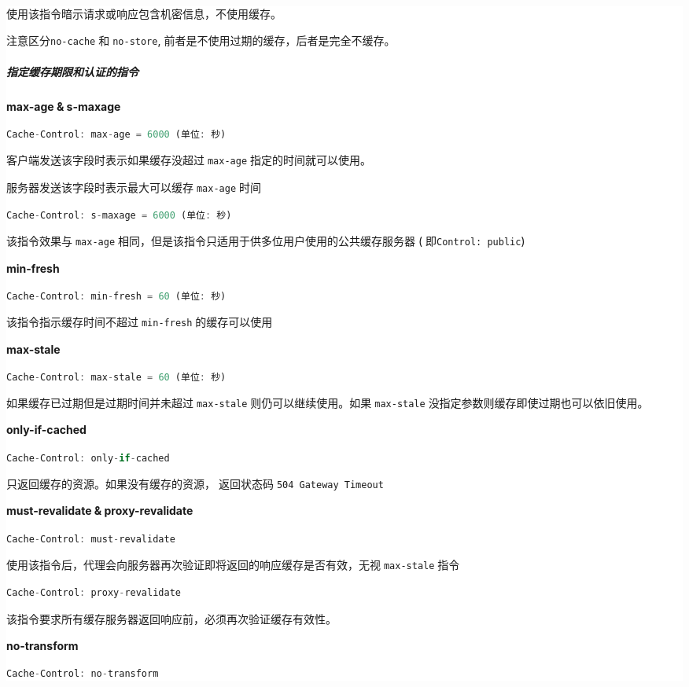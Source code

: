 使用该指令暗示请求或响应包含机密信息，不使用缓存。

注意区分`no-cache` 和 `no-store`, 前者是不使用过期的缓存，后者是完全不缓存。

##### 指定缓存期限和认证的指令

**max-age & s-maxage**

```js
Cache-Control: max-age = 6000 (单位: 秒)
```

客户端发送该字段时表示如果缓存没超过 `max-age` 指定的时间就可以使用。

服务器发送该字段时表示最大可以缓存 `max-age` 时间

```js
Cache-Control: s-maxage = 6000 (单位: 秒)
```

该指令效果与 `max-age` 相同，但是该指令只适用于供多位用户使用的公共缓存服务器 ( 即`Control: public`)

**min-fresh**

```js
Cache-Control: min-fresh = 60 (单位: 秒)
```

该指令指示缓存时间不超过 `min-fresh` 的缓存可以使用

**max-stale**

```js
Cache-Control: max-stale = 60 (单位: 秒)
```

如果缓存已过期但是过期时间并未超过 `max-stale` 则仍可以继续使用。如果 `max-stale` 没指定参数则缓存即使过期也可以依旧使用。

**only-if-cached**

```js
Cache-Control: only-if-cached
```

只返回缓存的资源。如果没有缓存的资源， 返回状态码 `504 Gateway Timeout`

**must-revalidate & proxy-revalidate**

```js
Cache-Control: must-revalidate
```

使用该指令后，代理会向服务器再次验证即将返回的响应缓存是否有效，无视 `max-stale` 指令

```js
Cache-Control: proxy-revalidate
```

该指令要求所有缓存服务器返回响应前，必须再次验证缓存有效性。

**no-transform**

```js
Cache-Control: no-transform
```
